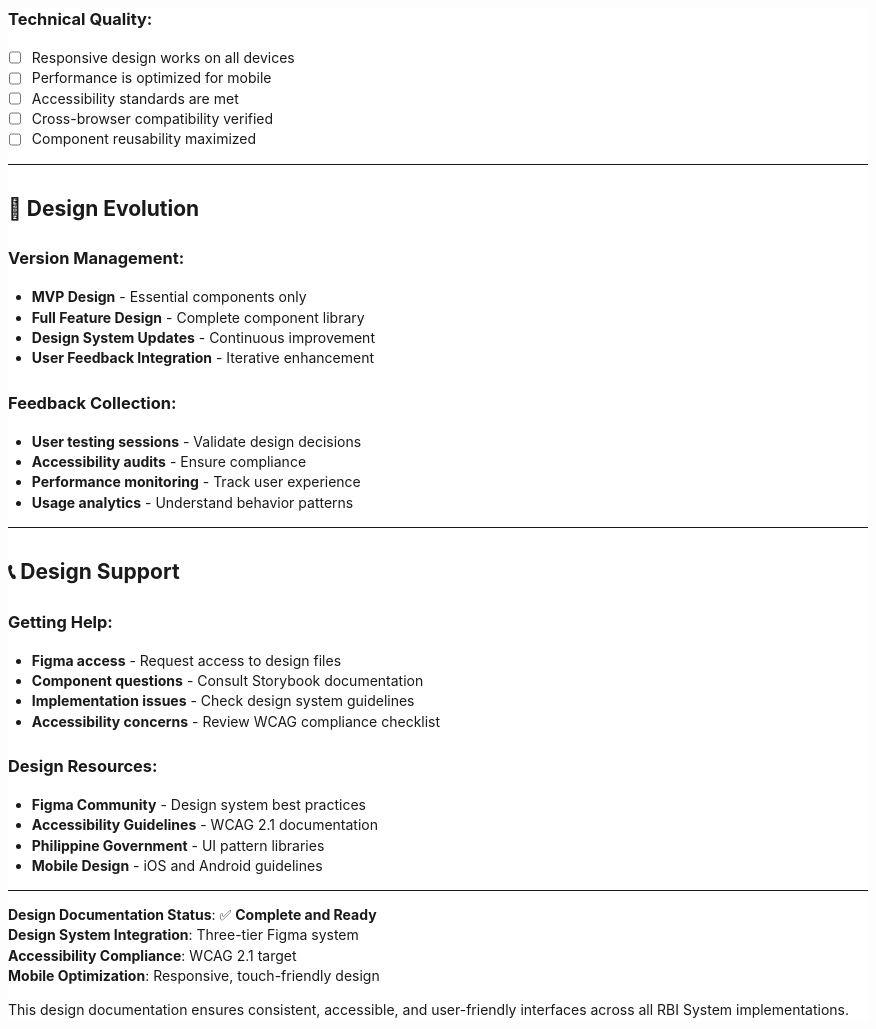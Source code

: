 ### **Technical Quality:**
- [ ] Responsive design works on all devices
- [ ] Performance is optimized for mobile
- [ ] Accessibility standards are met
- [ ] Cross-browser compatibility verified
- [ ] Component reusability maximized

---

## 🔄 **Design Evolution**

### **Version Management:**
- **MVP Design** - Essential components only
- **Full Feature Design** - Complete component library
- **Design System Updates** - Continuous improvement
- **User Feedback Integration** - Iterative enhancement

### **Feedback Collection:**
- **User testing sessions** - Validate design decisions
- **Accessibility audits** - Ensure compliance
- **Performance monitoring** - Track user experience
- **Usage analytics** - Understand behavior patterns

---

## 📞 **Design Support**

### **Getting Help:**
- **Figma access** - Request access to design files
- **Component questions** - Consult Storybook documentation
- **Implementation issues** - Check design system guidelines
- **Accessibility concerns** - Review WCAG compliance checklist

### **Design Resources:**
- **Figma Community** - Design system best practices
- **Accessibility Guidelines** - WCAG 2.1 documentation
- **Philippine Government** - UI pattern libraries
- **Mobile Design** - iOS and Android guidelines

---

**Design Documentation Status**: ✅ **Complete and Ready**  
**Design System Integration**: Three-tier Figma system  
**Accessibility Compliance**: WCAG 2.1 target  
**Mobile Optimization**: Responsive, touch-friendly design

This design documentation ensures consistent, accessible, and user-friendly interfaces across all RBI System implementations.
